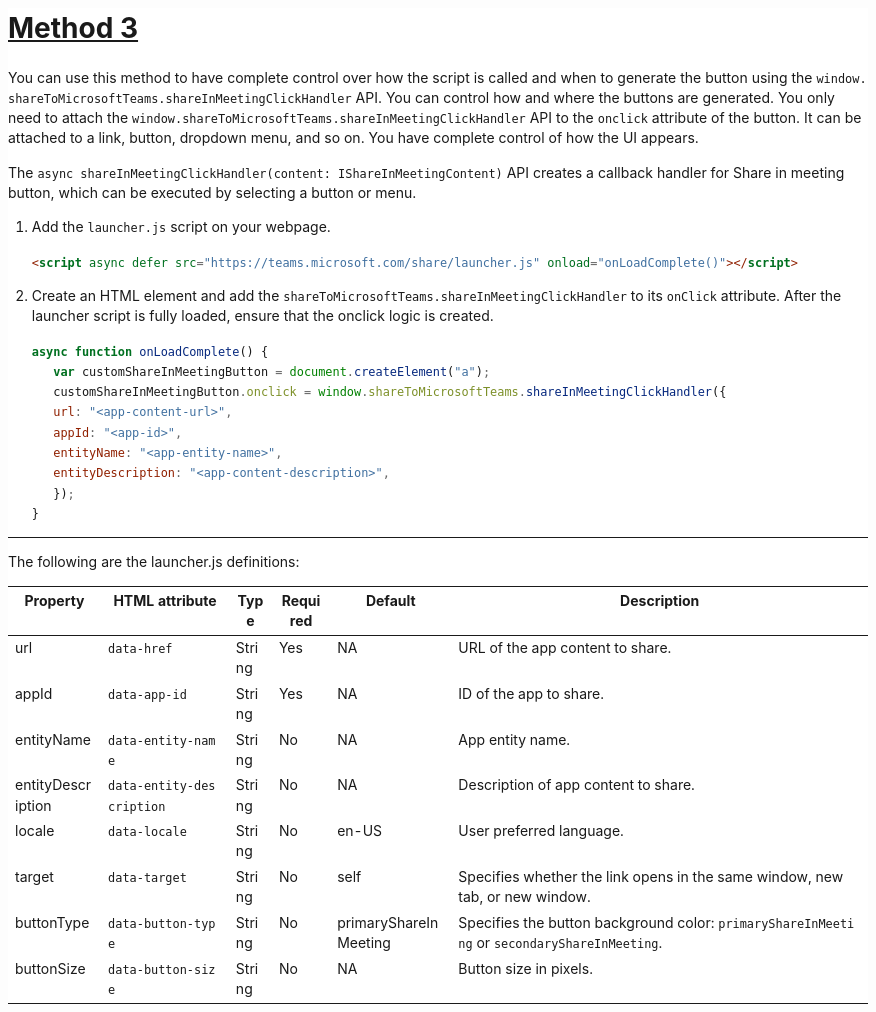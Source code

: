 # [Method 3](#tab/method-3)

You can use this method to have complete control over how the script is called and when to generate the button using the `window.shareToMicrosoftTeams.shareInMeetingClickHandler` API. You can control how and where the buttons are generated. You only need to attach the `window.shareToMicrosoftTeams.shareInMeetingClickHandler` API to the `onclick` attribute of the button. It can be attached to a link, button, dropdown menu, and so on. You have complete control of how the UI appears.

The `async shareInMeetingClickHandler(content: IShareInMeetingContent)` API creates a callback handler for Share in meeting button, which can be executed by selecting a button or menu.

1. Add the `launcher.js` script on your webpage.

   ```html
   <script async defer src="https://teams.microsoft.com/share/launcher.js" onload="onLoadComplete()"></script>
   ```

2. Create an HTML element and add the `shareToMicrosoftTeams.shareInMeetingClickHandler` to its `onClick` attribute. After the launcher script is fully loaded, ensure that the onclick logic is created.

   ```javascript
   async function onLoadComplete() {
      var customShareInMeetingButton = document.createElement("a");
      customShareInMeetingButton.onclick = window.shareToMicrosoftTeams.shareInMeetingClickHandler({
      url: "<app-content-url>",
      appId: "<app-id>",
      entityName: "<app-entity-name>",
      entityDescription: "<app-content-description>",
      });
   }
   ```

---

The following are the launcher.js definitions:

| Property | HTML attribute | Type | Required | Default | Description |
| -------------- | ---------------------- | --------------------- | ------- |  ------- |---------------------------------------------------------------------- |
| url | `data-href` | String | Yes | NA | URL of the app content to share. |
| appId | `data-app-id` | String | Yes | NA | ID of the app to share. |
| entityName | `data-entity-name` | String | No | NA | App entity name. |
| entityDescription | `data-entity-description` | String | No | NA | Description of app content to share. |
| locale | `data-locale` | String | No | en-US | User preferred language. |
| target | `data-target` | String | No | self | Specifies whether the link opens in the same window, new tab, or new window. |
| buttonType | `data-button-type` | String | No | primaryShareInMeeting | Specifies the button background color: `primaryShareInMeeting` or `secondaryShareInMeeting`. |
| buttonSize | `data-button-size` | String | No | NA | Button size in pixels. |
